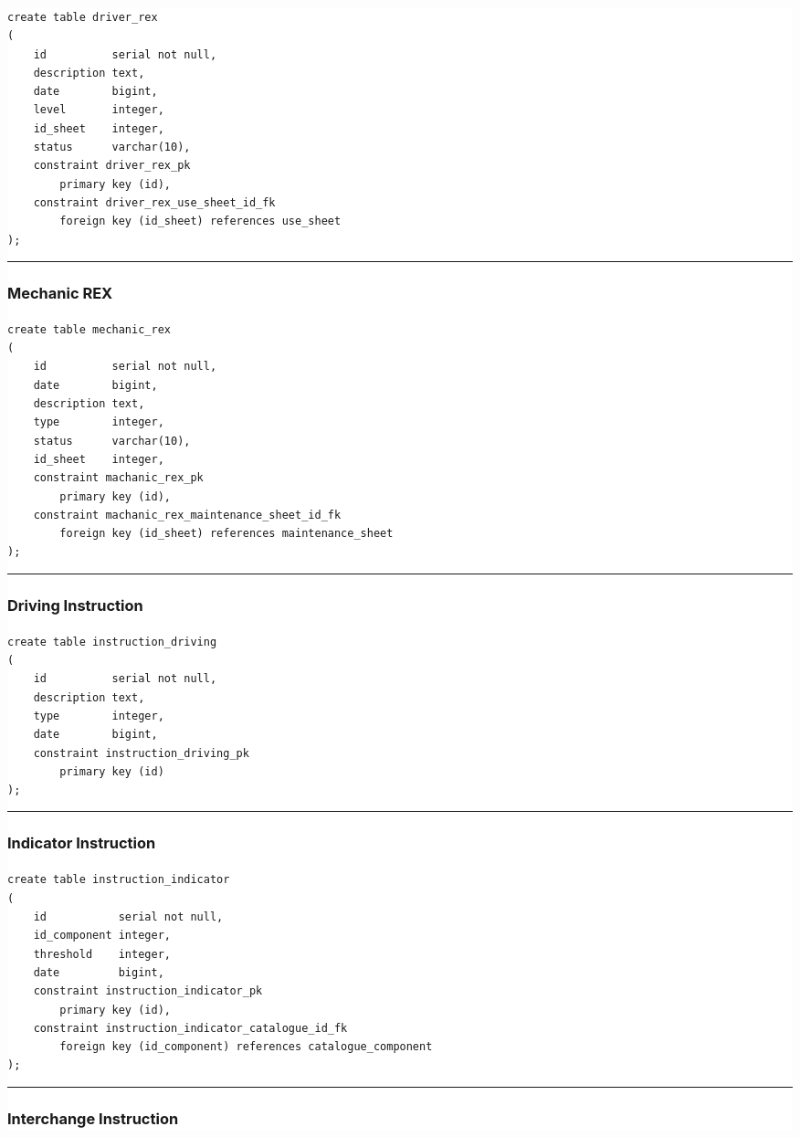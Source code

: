 ```
create table driver_rex
(
    id          serial not null,
    description text,
    date        bigint,
    level       integer,
    id_sheet    integer,
    status      varchar(10),
    constraint driver_rex_pk
        primary key (id),
    constraint driver_rex_use_sheet_id_fk
        foreign key (id_sheet) references use_sheet
);
```
---
### Mechanic REX
```
create table mechanic_rex
(
    id          serial not null,
    date        bigint,
    description text,
    type        integer,
    status      varchar(10),
    id_sheet    integer,
    constraint machanic_rex_pk
        primary key (id),
    constraint machanic_rex_maintenance_sheet_id_fk
        foreign key (id_sheet) references maintenance_sheet
);
```
---
### Driving Instruction
```
create table instruction_driving
(
    id          serial not null,
    description text,
    type        integer,
    date        bigint,
    constraint instruction_driving_pk
        primary key (id)
);
```
---
### Indicator Instruction 
```
create table instruction_indicator
(
    id           serial not null,
    id_component integer,
    threshold    integer,
    date         bigint,
    constraint instruction_indicator_pk
        primary key (id),
    constraint instruction_indicator_catalogue_id_fk
        foreign key (id_component) references catalogue_component
);
```
---
### Interchange Instruction